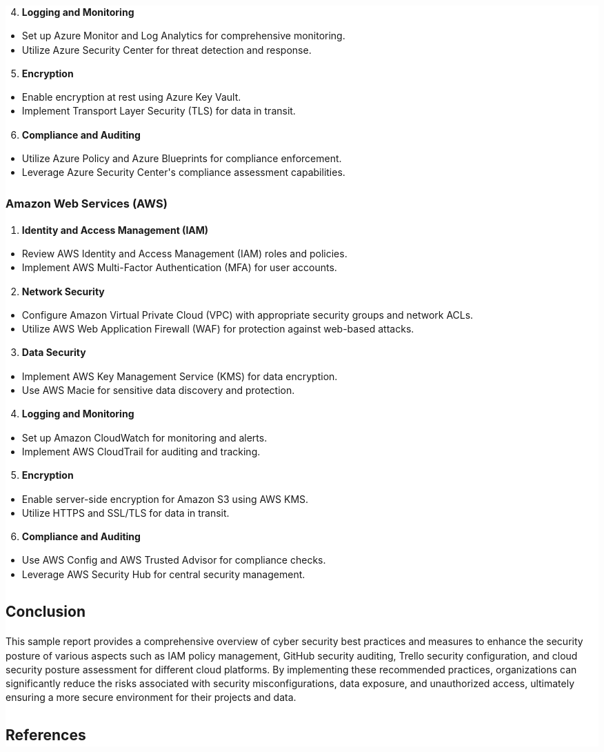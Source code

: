 4. **Logging and Monitoring**

- Set up Azure Monitor and Log Analytics for comprehensive monitoring.
- Utilize Azure Security Center for threat detection and response.

5. **Encryption**

- Enable encryption at rest using Azure Key Vault.
- Implement Transport Layer Security (TLS) for data in transit.

6. **Compliance and Auditing**

- Utilize Azure Policy and Azure Blueprints for compliance enforcement.
- Leverage Azure Security Center's compliance assessment capabilities.

### Amazon Web Services (AWS)

1. **Identity and Access Management (IAM)**

- Review AWS Identity and Access Management (IAM) roles and policies.
- Implement AWS Multi-Factor Authentication (MFA) for user accounts.

2. **Network Security**

- Configure Amazon Virtual Private Cloud (VPC) with appropriate security groups and network ACLs.
- Utilize AWS Web Application Firewall (WAF) for protection against web-based attacks.

3. **Data Security**

- Implement AWS Key Management Service (KMS) for data encryption.
- Use AWS Macie for sensitive data discovery and protection.

4. **Logging and Monitoring**

- Set up Amazon CloudWatch for monitoring and alerts.
- Implement AWS CloudTrail for auditing and tracking.

5. **Encryption**

- Enable server-side encryption for Amazon S3 using AWS KMS.
- Utilize HTTPS and SSL/TLS for data in transit.

6. **Compliance and Auditing**

- Use AWS Config and AWS Trusted Advisor for compliance checks.
- Leverage AWS Security Hub for central security management.

## Conclusion

This sample report provides a comprehensive overview of cyber security best practices and measures to enhance the security posture of various aspects such as IAM policy management, GitHub security auditing, Trello security configuration, and cloud security posture assessment for different cloud platforms. By implementing these recommended practices, organizations can significantly reduce the risks associated with security misconfigurations, data exposure, and unauthorized access, ultimately ensuring a more secure environment for their projects and data.

## References
